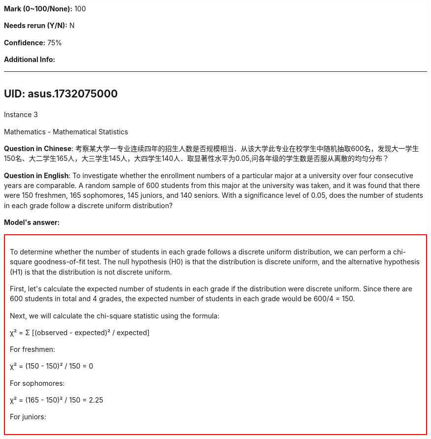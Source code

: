 **Mark (0~100/None):** 100

**Needs rerun (Y/N):** N

**Confidence:** 75%

**Additional Info:** 

---


## UID: asus.1732075000



Instance 3

Mathematics - Mathematical Statistics

**Question in Chinese**: 考察某大学一专业连续四年的招生人数是否规模相当．从该大学此专业在校学生中随机抽取600名，发现大一学生150名、大二学生165人，大三学生145人，大四学生140人．取显著性水平为0.05,问各年级的学生数是否服从离散的均匀分布？

**Question in English**: To investigate whether the enrollment numbers of a particular major at a university over four consecutive years are comparable. A random sample of 600 students from this major at the university was taken, and it was found that there were 150 freshmen, 165 sophomores, 145 juniors, and 140 seniors. With a significance level of 0.05, does the number of students in each grade follow a discrete uniform distribution?

**Model's answer:**

<div style="border: 2px solid red; padding: 10px; width: fit-content;">

 To determine whether the number of students in each grade follows a discrete uniform distribution, we can perform a chi-square goodness-of-fit test. The null hypothesis (H0) is that the distribution is discrete uniform, and the alternative hypothesis (H1) is that the distribution is not discrete uniform.



First, let's calculate the expected number of students in each grade if the distribution were discrete uniform. Since there are 600 students in total and 4 grades, the expected number of students in each grade would be 600/4 = 150.



Next, we will calculate the chi-square statistic using the formula:



χ² = Σ [(observed - expected)² / expected]



For freshmen:

χ² = (150 - 150)² / 150 = 0



For sophomores:

χ² = (165 - 150)² / 150 = 2.25



For juniors:
